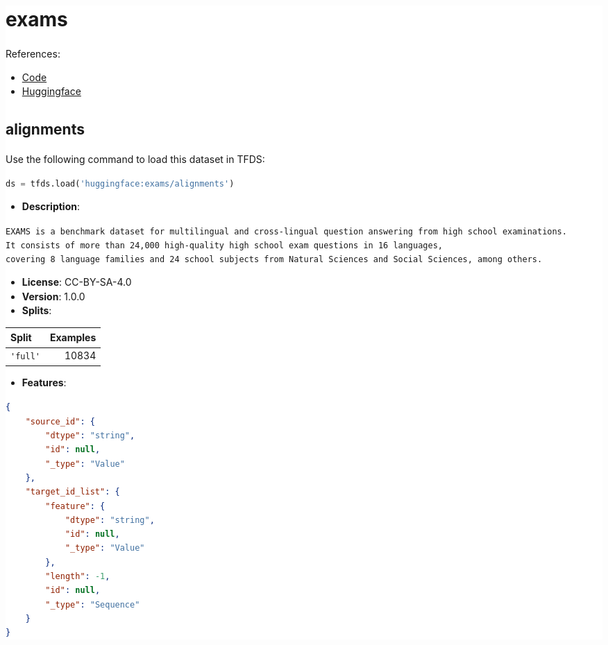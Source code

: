 # exams

References:

*   [Code](https://github.com/huggingface/datasets/blob/master/datasets/exams)
*   [Huggingface](https://huggingface.co/datasets/exams)


## alignments


Use the following command to load this dataset in TFDS:

```python
ds = tfds.load('huggingface:exams/alignments')
```

*   **Description**:

```
EXAMS is a benchmark dataset for multilingual and cross-lingual question answering from high school examinations.
It consists of more than 24,000 high-quality high school exam questions in 16 languages,
covering 8 language families and 24 school subjects from Natural Sciences and Social Sciences, among others.
```

*   **License**: CC-BY-SA-4.0
*   **Version**: 1.0.0
*   **Splits**:

Split  | Examples
:----- | -------:
`'full'` | 10834

*   **Features**:

```json
{
    "source_id": {
        "dtype": "string",
        "id": null,
        "_type": "Value"
    },
    "target_id_list": {
        "feature": {
            "dtype": "string",
            "id": null,
            "_type": "Value"
        },
        "length": -1,
        "id": null,
        "_type": "Sequence"
    }
}
```
